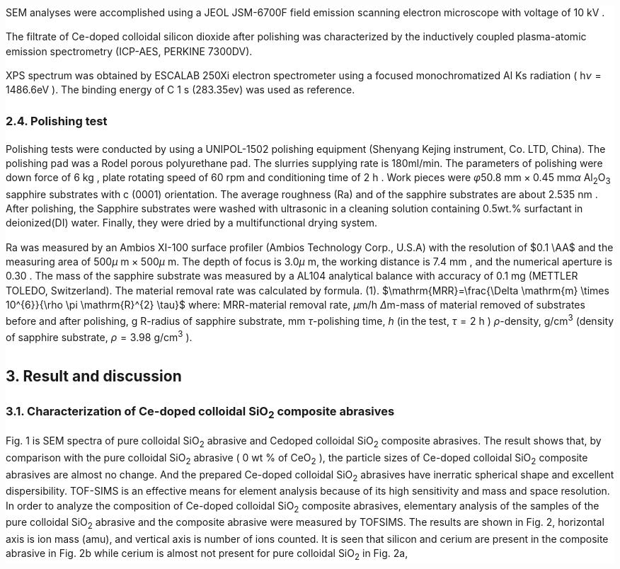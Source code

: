 SEM analyses were accomplished using a JEOL JSM-6700F field emission scanning electron microscope with voltage of 10 kV .

The filtrate of Ce-doped colloidal silicon dioxide after polishing was characterized by the inductively coupled plasma-atomic emission spectrometry (ICP-AES, PERKINE 7300DV).

XPS spectrum was obtained by ESCALAB 250Xi electron spectrometer using a focused monochromatized Al Ks radiation ( $\mathrm{h} \nu=1486.6 \mathrm{eV}$ ). The binding energy of C 1 s (283.35ev) was used as reference.

### 2.4. Polishing test

Polishing tests were conducted by using a UNIPOL-1502 polishing equipment (Shenyang Kejing instrument, Co. LTD, China). The polishing pad was a Rodel porous polyurethane pad. The slurries supplying rate is $180 \mathrm{ml} / \mathrm{min}$. The parameters of polishing were down force of 6 kg , plate rotating speed of 60 rpm and conditioning time of 2 h . Work pieces were $\varphi 50.8 \mathrm{~mm} \times 0.45 \mathrm{~mm} \alpha$ $\mathrm{Al}_{2} \mathrm{O}_{3}$ sapphire substrates with c (0001) orientation. The average roughness (Ra) and of the sapphire substrates are about 2.535 nm . After polishing, the Sapphire substrates were washed with ultrasonic in a cleaning solution containing $0.5 \mathrm{wt} . \%$ surfactant in deionized(DI) water. Finally, they were dried by a multifunctional drying system.

Ra was measured by an Ambios XI-100 surface profiler (Ambios Technology Corp., U.S.A) with the resolution of $0.1 \AA$ and the measuring area of $500 \mu \mathrm{~m} \times 500 \mu \mathrm{~m}$. The depth of focus is $3.0 \mu \mathrm{~m}$, the working distance is 7.4 mm , and the numerical aperture is 0.30 . The mass of the sapphire substrate was measured by a AL104 analytical balance with accuracy of 0.1 mg (METTLER TOLEDO, Switzerland). The material removal rate was calculated by formula. (1).
$\mathrm{MRR}=\frac{\Delta \mathrm{m} \times 10^{6}}{\rho \pi \mathrm{R}^{2} \tau}$
where:
MRR-material removal rate, $\mu \mathrm{m} / \mathrm{h}$
$\Delta \mathrm{m}$-mass of material removed of substrates before and after polishing, g
R-radius of sapphire substrate, mm
$\tau$-polishing time, $h$ (in the test, $\tau=2 \mathrm{~h}$ )
$\rho$-density, $\mathrm{g} / \mathrm{cm}^{3}$ (density of sapphire substrate, $\rho=3.98 \mathrm{~g} / \mathrm{cm}^{3}$ ).

## 3. Result and discussion

### 3.1. Characterization of Ce-doped colloidal $\mathrm{SiO}_{2}$ composite abrasives

Fig. 1 is SEM spectra of pure colloidal $\mathrm{SiO}_{2}$ abrasive and Cedoped colloidal $\mathrm{SiO}_{2}$ composite abrasives. The result shows that, by comparison with the pure colloidal $\mathrm{SiO}_{2}$ abrasive ( 0 wt $\%$ of $\mathrm{CeO}_{2}$ ), the particle sizes of Ce-doped colloidal $\mathrm{SiO}_{2}$ composite abrasives are almost no change. And the prepared Ce-doped colloidal $\mathrm{SiO}_{2}$ abrasives have inerratic spherical shape and
excellent dispersibility.
TOF-SIMS is an effective means for element analysis because of its high sensitivity and mass and space resolution. In order to analyze the composition of Ce-doped colloidal $\mathrm{SiO}_{2}$ composite abrasives, elementary analysis of the samples of the pure colloidal $\mathrm{SiO}_{2}$ abrasive and the composite abrasive were measured by TOFSIMS. The results are shown in Fig. 2, horizontal axis is ion mass (amu), and vertical axis is number of ions counted. It is seen that silicon and cerium are present in the composite abrasive in Fig. 2b while cerium is almost not present for pure colloidal $\mathrm{SiO}_{2}$ in Fig. 2a,